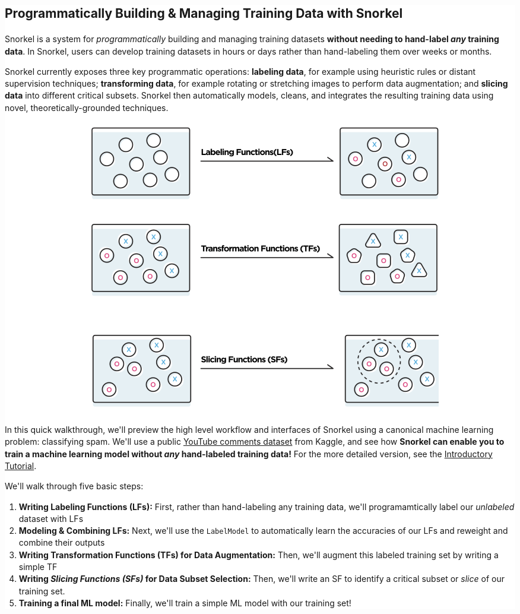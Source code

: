 
## Programmatically Building & Managing Training Data with Snorkel

Snorkel is a system for _programmatically_ building and managing training datasets **without needing to hand-label _any_ training data**.
In Snorkel, users can develop training datasets in hours or days rather than hand-labeling them over weeks or months.

Snorkel currently exposes three key programmatic operations: **labeling data**, for example using heuristic rules or distant supervision techniques; **transforming data**, for example rotating or stretching images to perform data augmentation; and **slicing data** into different critical subsets.
Snorkel then automatically models, cleans, and integrates the resulting training data using novel, theoretically-grounded techniques.

<img src="img/snorkel_ops.png" onerror="this.onerror=null; this.src='/doks-theme/assets/images/layout/TrainingData.png';" align="center" style="display: block; margin-left: auto; margin-right: auto;">

In this quick walkthrough, we'll preview the high level workflow and interfaces of Snorkel using a canonical machine learning problem: classifying spam.
We'll use a public [YouTube comments dataset](https://www.kaggle.com/goneee/youtube-spam-classifiedcomments) from Kaggle, and see how **Snorkel can enable you to train a machine learning model without _any_ hand-labeled training data!**
For the more detailed version, see the [Introductory Tutorial](#).

We'll walk through five basic steps:

1. **Writing Labeling Functions (LFs):** First, rather than hand-labeling any training data, we'll programamtically label our _unlabeled_ dataset with LFs
2. **Modeling & Combining LFs:** Next, we'll use the `LabelModel` to automatically learn the accuracies of our LFs and reweight and combine their outputs
3. **Writing Transformation Functions (TFs) for Data Augmentation:** Then, we'll augment this labeled training set by writing a simple TF
4. **Writing _Slicing Functions (SFs)_ for Data Subset Selection:** Then, we'll write an SF to identify a critical subset or _slice_ of our training set.
5. **Training a final ML model:** Finally, we'll train a simple ML model with our training set!
